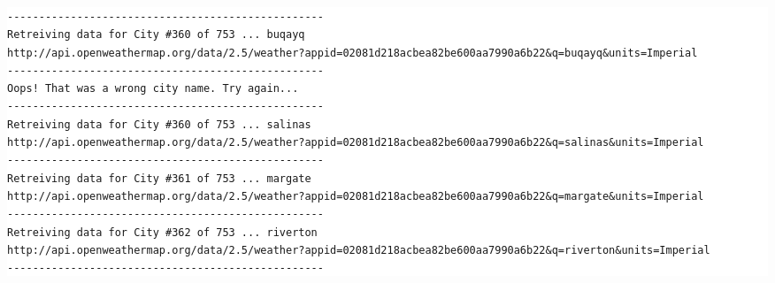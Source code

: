    --------------------------------------------------
    Retreiving data for City #360 of 753 ... buqayq
    http://api.openweathermap.org/data/2.5/weather?appid=02081d218acbea82be600aa7990a6b22&q=buqayq&units=Imperial
    --------------------------------------------------
    Oops! That was a wrong city name. Try again...
    --------------------------------------------------
    Retreiving data for City #360 of 753 ... salinas
    http://api.openweathermap.org/data/2.5/weather?appid=02081d218acbea82be600aa7990a6b22&q=salinas&units=Imperial
    --------------------------------------------------
    Retreiving data for City #361 of 753 ... margate
    http://api.openweathermap.org/data/2.5/weather?appid=02081d218acbea82be600aa7990a6b22&q=margate&units=Imperial
    --------------------------------------------------
    Retreiving data for City #362 of 753 ... riverton
    http://api.openweathermap.org/data/2.5/weather?appid=02081d218acbea82be600aa7990a6b22&q=riverton&units=Imperial
    --------------------------------------------------
